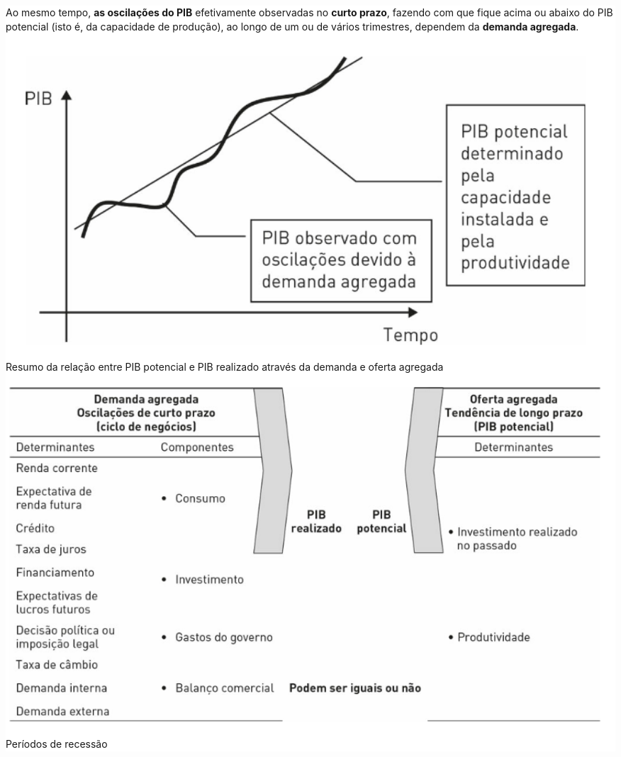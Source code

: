 Ao mesmo tempo, **as oscilações do PIB** efetivamente observadas no **curto prazo**, fazendo com que fique acima ou abaixo do PIB potencial (isto é, da capacidade de produção), ao longo de um ou de vários trimestres, dependem da **demanda agregada**.

<img src="./01. Data/01. Images/10. PIB potencial.PNG" width="1286" style="display: block; margin: auto;" />


Resumo da relação entre PIB potencial e PIB realizado através da demanda e oferta agregada

<img src="./01. Data/01. Images/10. Resumo Determinantes PIB.PNG" width="1546" style="display: block; margin: auto;" />


Períodos de recessão
